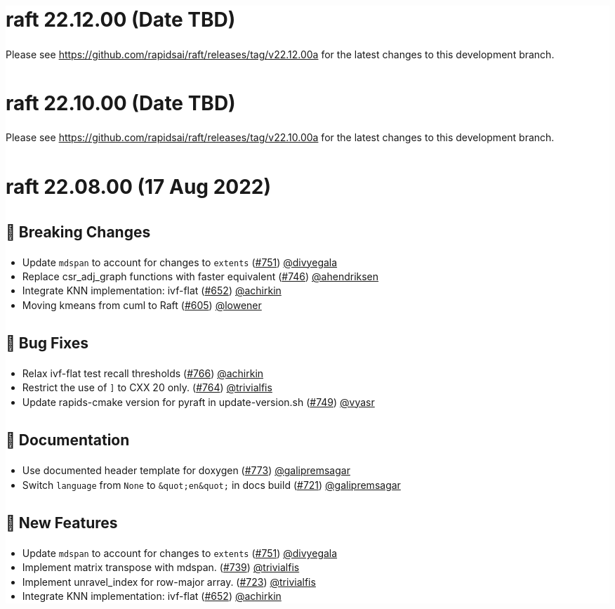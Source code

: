 # raft 22.12.00 (Date TBD)

Please see https://github.com/rapidsai/raft/releases/tag/v22.12.00a for the latest changes to this development branch.

# raft 22.10.00 (Date TBD)

Please see https://github.com/rapidsai/raft/releases/tag/v22.10.00a for the latest changes to this development branch.

# raft 22.08.00 (17 Aug 2022)

## 🚨 Breaking Changes

- Update `mdspan` to account for changes to `extents` ([#751](https://github.com/rapidsai/raft/pull/751)) [@divyegala](https://github.com/divyegala)
- Replace csr_adj_graph functions with faster equivalent ([#746](https://github.com/rapidsai/raft/pull/746)) [@ahendriksen](https://github.com/ahendriksen)
- Integrate KNN implementation: ivf-flat ([#652](https://github.com/rapidsai/raft/pull/652)) [@achirkin](https://github.com/achirkin)
- Moving kmeans from cuml to Raft ([#605](https://github.com/rapidsai/raft/pull/605)) [@lowener](https://github.com/lowener)

## 🐛 Bug Fixes

- Relax ivf-flat test recall thresholds ([#766](https://github.com/rapidsai/raft/pull/766)) [@achirkin](https://github.com/achirkin)
- Restrict the use of `]` to CXX 20 only. ([#764](https://github.com/rapidsai/raft/pull/764)) [@trivialfis](https://github.com/trivialfis)
- Update rapids-cmake version for pyraft in update-version.sh ([#749](https://github.com/rapidsai/raft/pull/749)) [@vyasr](https://github.com/vyasr)

## 📖 Documentation

- Use documented header template for doxygen ([#773](https://github.com/rapidsai/raft/pull/773)) [@galipremsagar](https://github.com/galipremsagar)
- Switch `language` from `None` to `&quot;en&quot;` in docs build ([#721](https://github.com/rapidsai/raft/pull/721)) [@galipremsagar](https://github.com/galipremsagar)

## 🚀 New Features

- Update `mdspan` to account for changes to `extents` ([#751](https://github.com/rapidsai/raft/pull/751)) [@divyegala](https://github.com/divyegala)
- Implement matrix transpose with mdspan. ([#739](https://github.com/rapidsai/raft/pull/739)) [@trivialfis](https://github.com/trivialfis)
- Implement unravel_index for row-major array. ([#723](https://github.com/rapidsai/raft/pull/723)) [@trivialfis](https://github.com/trivialfis)
- Integrate KNN implementation: ivf-flat ([#652](https://github.com/rapidsai/raft/pull/652)) [@achirkin](https://github.com/achirkin)
